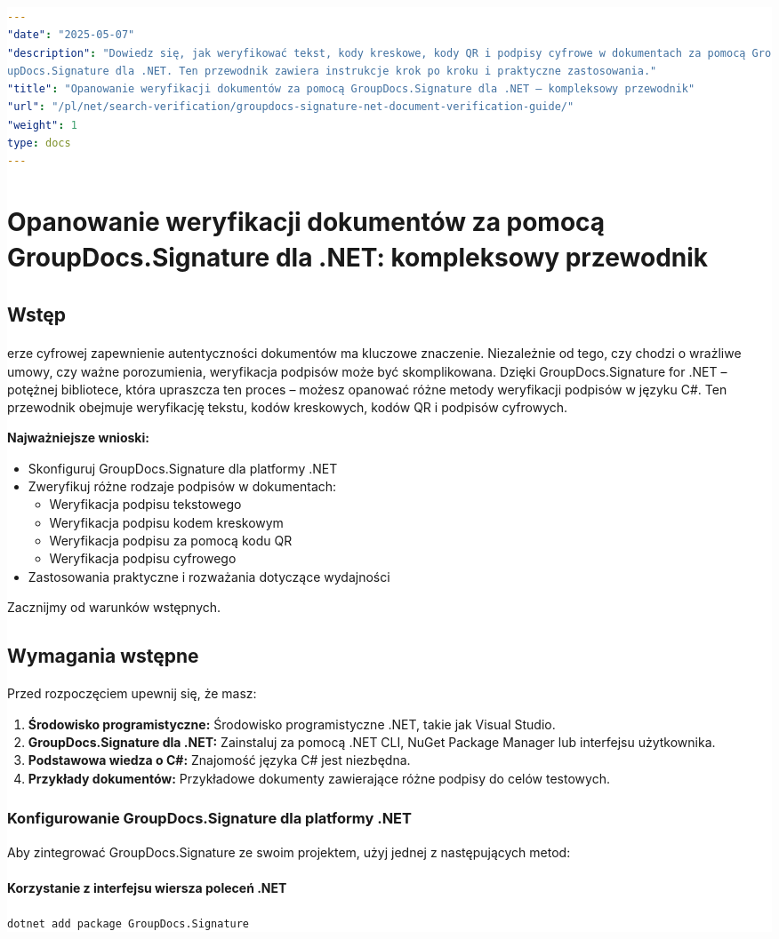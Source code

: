 ```yaml
---
"date": "2025-05-07"
"description": "Dowiedz się, jak weryfikować tekst, kody kreskowe, kody QR i podpisy cyfrowe w dokumentach za pomocą GroupDocs.Signature dla .NET. Ten przewodnik zawiera instrukcje krok po kroku i praktyczne zastosowania."
"title": "Opanowanie weryfikacji dokumentów za pomocą GroupDocs.Signature dla .NET – kompleksowy przewodnik"
"url": "/pl/net/search-verification/groupdocs-signature-net-document-verification-guide/"
"weight": 1
type: docs
---
```

# Opanowanie weryfikacji dokumentów za pomocą GroupDocs.Signature dla .NET: kompleksowy przewodnik

## Wstęp

erze cyfrowej zapewnienie autentyczności dokumentów ma kluczowe znaczenie. Niezależnie od tego, czy chodzi o wrażliwe umowy, czy ważne porozumienia, weryfikacja podpisów może być skomplikowana. Dzięki GroupDocs.Signature for .NET – potężnej bibliotece, która upraszcza ten proces – możesz opanować różne metody weryfikacji podpisów w języku C#. Ten przewodnik obejmuje weryfikację tekstu, kodów kreskowych, kodów QR i podpisów cyfrowych.

**Najważniejsze wnioski:**
- Skonfiguruj GroupDocs.Signature dla platformy .NET
- Zweryfikuj różne rodzaje podpisów w dokumentach:
  - Weryfikacja podpisu tekstowego
  - Weryfikacja podpisu kodem kreskowym
  - Weryfikacja podpisu za pomocą kodu QR
  - Weryfikacja podpisu cyfrowego
- Zastosowania praktyczne i rozważania dotyczące wydajności

Zacznijmy od warunków wstępnych.

## Wymagania wstępne

Przed rozpoczęciem upewnij się, że masz:
1. **Środowisko programistyczne:** Środowisko programistyczne .NET, takie jak Visual Studio.
2. **GroupDocs.Signature dla .NET:** Zainstaluj za pomocą .NET CLI, NuGet Package Manager lub interfejsu użytkownika.
3. **Podstawowa wiedza o C#:** Znajomość języka C# jest niezbędna.
4. **Przykłady dokumentów:** Przykładowe dokumenty zawierające różne podpisy do celów testowych.

### Konfigurowanie GroupDocs.Signature dla platformy .NET

Aby zintegrować GroupDocs.Signature ze swoim projektem, użyj jednej z następujących metod:

#### Korzystanie z interfejsu wiersza poleceń .NET
```bash
dotnet add package GroupDocs.Signature
```
